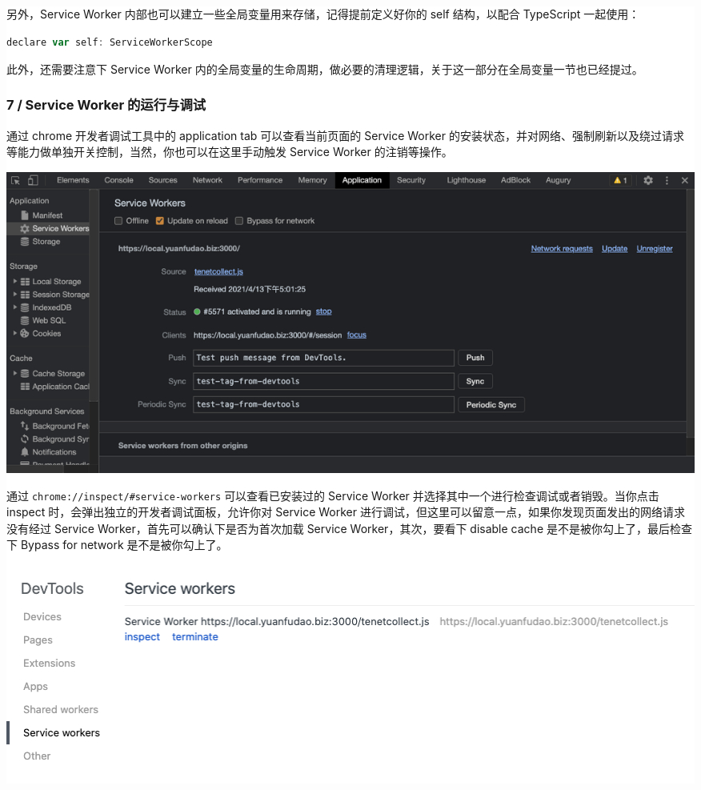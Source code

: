 另外，Service Worker 内部也可以建立一些全局变量用来存储，记得提前定义好你的 self 结构，以配合 TypeScript 一起使用：

```jsx
declare var self: ServiceWorkerScope
```

此外，还需要注意下 Service Worker 内的全局变量的生命周期，做必要的清理逻辑，关于这一部分在全局变量一节也已经提过。

### 7 / Service Worker 的运行与调试

通过 chrome 开发者调试工具中的 application tab 可以查看当前页面的 Service Worker 的安装状态，并对网络、强制刷新以及绕过请求等能力做单独开关控制，当然，你也可以在这里手动触发 Service Worker 的注销等操作。

![](/assets/in-post/2021-04-13-Service-Worker-Practical-Notes-1.png )

通过 `chrome://inspect/#service-workers` 可以查看已安装过的 Service Worker 并选择其中一个进行检查调试或者销毁。当你点击 inspect 时，会弹出独立的开发者调试面板，允许你对 Service Worker 进行调试，但这里可以留意一点，如果你发现页面发出的网络请求没有经过 Service Worker，首先可以确认下是否为首次加载 Service Worker，其次，要看下 disable cache 是不是被你勾上了，最后检查下 Bypass for network 是不是被你勾上了。

![](/assets/in-post/2021-04-13-Service-Worker-Practical-Notes-2.png )
